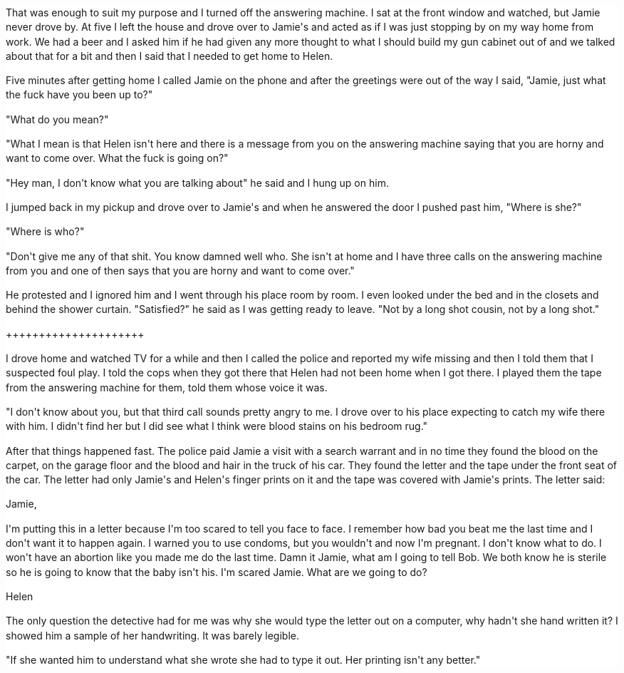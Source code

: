 That was enough to suit my purpose and I turned off the answering machine. I sat at the front window and watched, but Jamie never drove by. At five I left the house and drove over to Jamie's and acted as if I was just stopping by on my way home from work. We had a beer and I asked him if he had given any more thought to what I should build my gun cabinet out of and we talked about that for a bit and then I said that I needed to get home to Helen. 

Five minutes after getting home I called Jamie on the phone and after the greetings were out of the way I said, "Jamie, just what the fuck have you been up to?" 

"What do you mean?" 

"What I mean is that Helen isn't here and there is a message from you on the answering machine saying that you are horny and want to come over. What the fuck is going on?" 

"Hey man, I don't know what you are talking about" he said and I hung up on him. 

I jumped back in my pickup and drove over to Jamie's and when he answered the door I pushed past him, "Where is she?" 

"Where is who?" 

"Don't give me any of that shit. You know damned well who. She isn't at home and I have three calls on the answering machine from you and one of then says that you are horny and want to come over." 

He protested and I ignored him and I went through his place room by room. I even looked under the bed and in the closets and behind the shower curtain. "Satisfied?" he said as I was getting ready to leave. "Not by a long shot cousin, not by a long shot." 

+++++++++++++++++++++ 

I drove home and watched TV for a while and then I called the police and reported my wife missing and then I told them that I suspected foul play. I told the cops when they got there that Helen had not been home when I got there. I played them the tape from the answering machine for them, told them whose voice it was. 

"I don't know about you, but that third call sounds pretty angry to me. I drove over to his place expecting to catch my wife there with him. I didn't find her but I did see what I think were blood stains on his bedroom rug." 

After that things happened fast. The police paid Jamie a visit with a search warrant and in no time they found the blood on the carpet, on the garage floor and the blood and hair in the truck of his car. They found the letter and the tape under the front seat of the car. The letter had only Jamie's and Helen's finger prints on it and the tape was covered with Jamie's prints. The letter said: 

Jamie, 

I'm putting this in a letter because I'm too scared to tell you face to face. I remember how bad you beat me the last time and I don't want it to happen again. I warned you to use condoms, but you wouldn't and now I'm pregnant. I don't know what to do. I won't have an abortion like you made me do the last time. Damn it Jamie, what am I going to tell Bob. We both know he is sterile so he is going to know that the baby isn't his. I'm scared Jamie. What are we going to do? 

Helen 

The only question the detective had for me was why she would type the letter out on a computer, why hadn't she hand written it? I showed him a sample of her handwriting. It was barely legible. 

"If she wanted him to understand what she wrote she had to type it out. Her printing isn't any better." 
